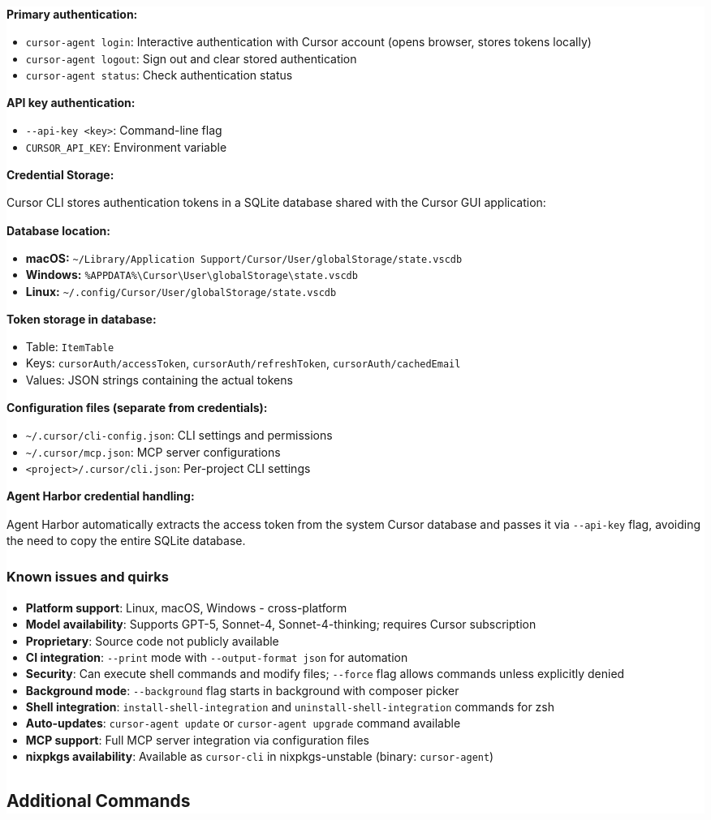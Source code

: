 **Primary authentication:**

- `cursor-agent login`: Interactive authentication with Cursor account (opens browser, stores tokens locally)
- `cursor-agent logout`: Sign out and clear stored authentication
- `cursor-agent status`: Check authentication status

**API key authentication:**

- `--api-key <key>`: Command-line flag
- `CURSOR_API_KEY`: Environment variable

**Credential Storage:**

Cursor CLI stores authentication tokens in a SQLite database shared with the Cursor GUI application:

**Database location:**

- **macOS:** `~/Library/Application Support/Cursor/User/globalStorage/state.vscdb`
- **Windows:** `%APPDATA%\Cursor\User\globalStorage\state.vscdb`
- **Linux:** `~/.config/Cursor/User/globalStorage/state.vscdb`

**Token storage in database:**

- Table: `ItemTable`
- Keys: `cursorAuth/accessToken`, `cursorAuth/refreshToken`, `cursorAuth/cachedEmail`
- Values: JSON strings containing the actual tokens

**Configuration files (separate from credentials):**

- `~/.cursor/cli-config.json`: CLI settings and permissions
- `~/.cursor/mcp.json`: MCP server configurations
- `<project>/.cursor/cli.json`: Per-project CLI settings

**Agent Harbor credential handling:**

Agent Harbor automatically extracts the access token from the system Cursor database and passes it via `--api-key` flag, avoiding the need to copy the entire SQLite database.

### Known issues and quirks

- **Platform support**: Linux, macOS, Windows - cross-platform
- **Model availability**: Supports GPT-5, Sonnet-4, Sonnet-4-thinking; requires Cursor subscription
- **Proprietary**: Source code not publicly available
- **CI integration**: `--print` mode with `--output-format json` for automation
- **Security**: Can execute shell commands and modify files; `--force` flag allows commands unless explicitly denied
- **Background mode**: `--background` flag starts in background with composer picker
- **Shell integration**: `install-shell-integration` and `uninstall-shell-integration` commands for zsh
- **Auto-updates**: `cursor-agent update` or `cursor-agent upgrade` command available
- **MCP support**: Full MCP server integration via configuration files
- **nixpkgs availability**: Available as `cursor-cli` in nixpkgs-unstable (binary: `cursor-agent`)

## Additional Commands
